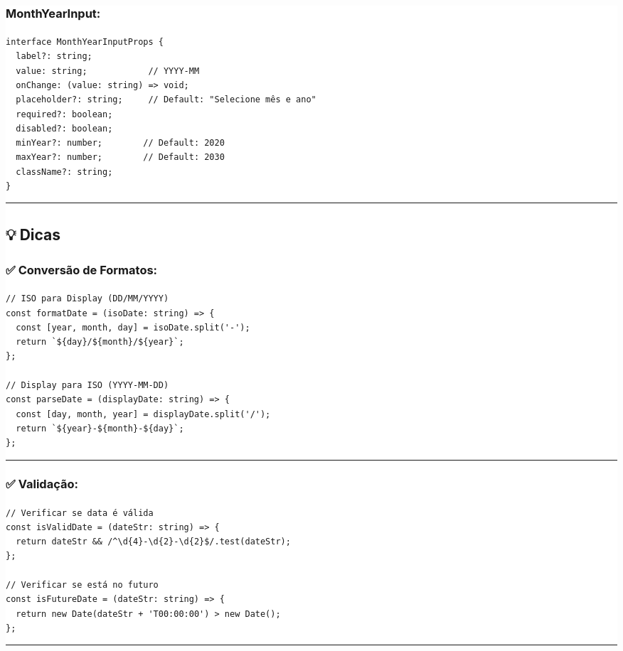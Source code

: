 ### **MonthYearInput:**

```tsx
interface MonthYearInputProps {
  label?: string;
  value: string;            // YYYY-MM
  onChange: (value: string) => void;
  placeholder?: string;     // Default: "Selecione mês e ano"
  required?: boolean;
  disabled?: boolean;
  minYear?: number;        // Default: 2020
  maxYear?: number;        // Default: 2030
  className?: string;
}
```

---

## 💡 **Dicas**

### **✅ Conversão de Formatos:**

```tsx
// ISO para Display (DD/MM/YYYY)
const formatDate = (isoDate: string) => {
  const [year, month, day] = isoDate.split('-');
  return `${day}/${month}/${year}`;
};

// Display para ISO (YYYY-MM-DD)
const parseDate = (displayDate: string) => {
  const [day, month, year] = displayDate.split('/');
  return `${year}-${month}-${day}`;
};
```

---

### **✅ Validação:**

```tsx
// Verificar se data é válida
const isValidDate = (dateStr: string) => {
  return dateStr && /^\d{4}-\d{2}-\d{2}$/.test(dateStr);
};

// Verificar se está no futuro
const isFutureDate = (dateStr: string) => {
  return new Date(dateStr + 'T00:00:00') > new Date();
};
```

---
